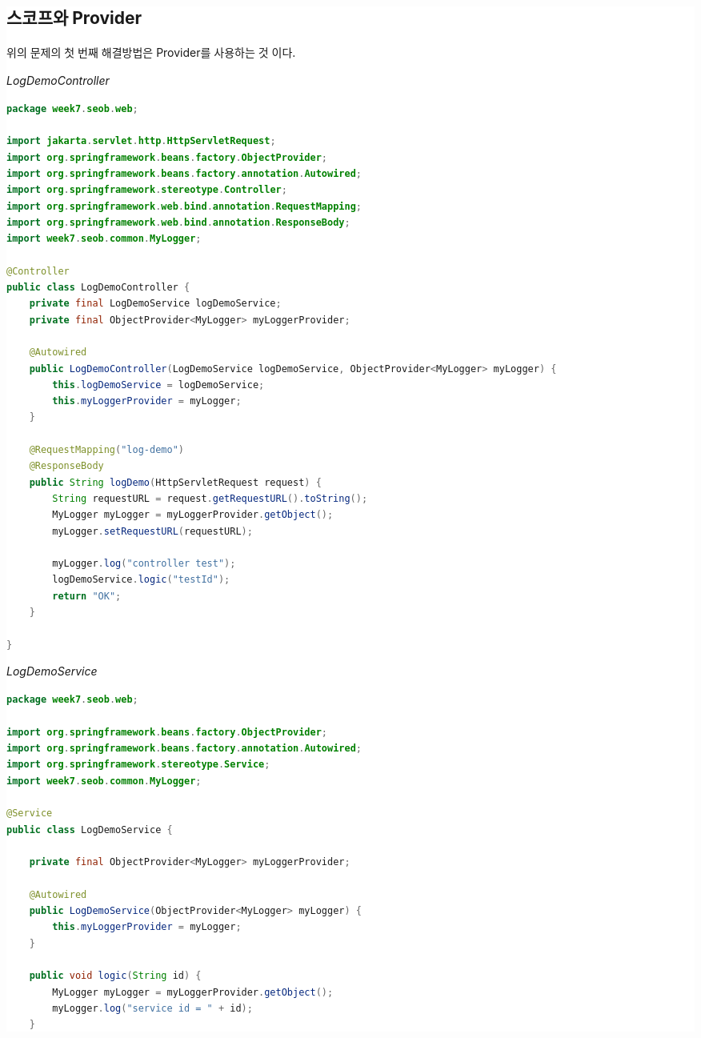 ## 스코프와 Provider
위의 문제의 첫 번째 해결방법은 Provider를 사용하는 것 이다.

*LogDemoController*
```java
package week7.seob.web;

import jakarta.servlet.http.HttpServletRequest;
import org.springframework.beans.factory.ObjectProvider;
import org.springframework.beans.factory.annotation.Autowired;
import org.springframework.stereotype.Controller;
import org.springframework.web.bind.annotation.RequestMapping;
import org.springframework.web.bind.annotation.ResponseBody;
import week7.seob.common.MyLogger;

@Controller
public class LogDemoController {
    private final LogDemoService logDemoService;
    private final ObjectProvider<MyLogger> myLoggerProvider;

    @Autowired
    public LogDemoController(LogDemoService logDemoService, ObjectProvider<MyLogger> myLogger) {
        this.logDemoService = logDemoService;
        this.myLoggerProvider = myLogger;
    }

    @RequestMapping("log-demo")
    @ResponseBody
    public String logDemo(HttpServletRequest request) {
        String requestURL = request.getRequestURL().toString();
        MyLogger myLogger = myLoggerProvider.getObject();
        myLogger.setRequestURL(requestURL);

        myLogger.log("controller test");
        logDemoService.logic("testId");
        return "OK";
    }

}
```

*LogDemoService*
```java
package week7.seob.web;

import org.springframework.beans.factory.ObjectProvider;
import org.springframework.beans.factory.annotation.Autowired;
import org.springframework.stereotype.Service;
import week7.seob.common.MyLogger;

@Service
public class LogDemoService {

    private final ObjectProvider<MyLogger> myLoggerProvider;

    @Autowired
    public LogDemoService(ObjectProvider<MyLogger> myLogger) {
        this.myLoggerProvider = myLogger;
    }

    public void logic(String id) {
        MyLogger myLogger = myLoggerProvider.getObject();
        myLogger.log("service id = " + id);
    }
```